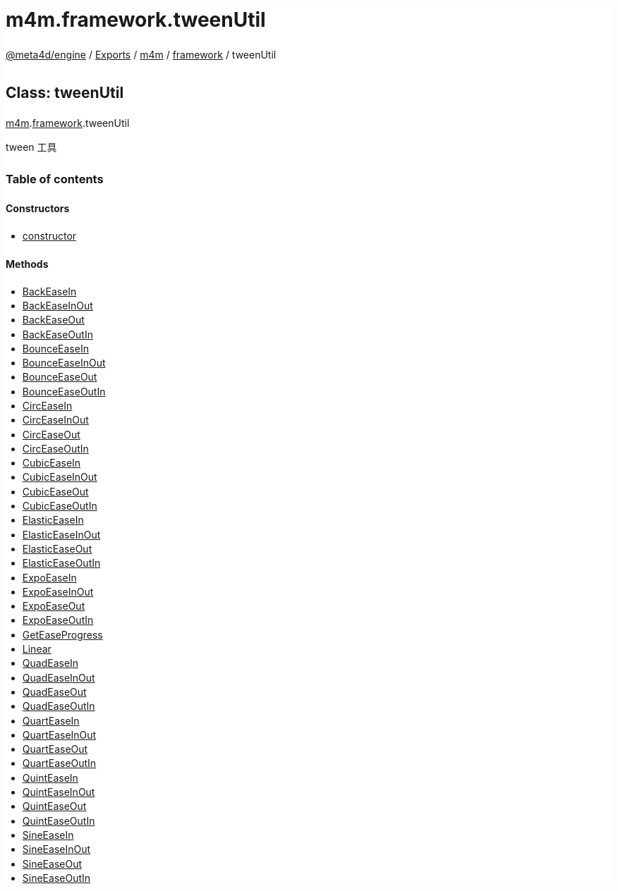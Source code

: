 # m4m.framework.tweenUtil

[@meta4d/engine](../) / [Exports](../modules/) / [m4m](../modules/m4m.md) / [framework](../modules/m4m.framework.md) / tweenUtil

## Class: tweenUtil

[m4m](../modules/m4m.md).[framework](../modules/m4m.framework.md).tweenUtil

tween 工具

### Table of contents

#### Constructors

* [constructor](m4m.framework.tweenUtil.md#constructor)

#### Methods

* [BackEaseIn](m4m.framework.tweenUtil.md#backeasein)
* [BackEaseInOut](m4m.framework.tweenUtil.md#backeaseinout)
* [BackEaseOut](m4m.framework.tweenUtil.md#backeaseout)
* [BackEaseOutIn](m4m.framework.tweenUtil.md#backeaseoutin)
* [BounceEaseIn](m4m.framework.tweenUtil.md#bounceeasein)
* [BounceEaseInOut](m4m.framework.tweenUtil.md#bounceeaseinout)
* [BounceEaseOut](m4m.framework.tweenUtil.md#bounceeaseout)
* [BounceEaseOutIn](m4m.framework.tweenUtil.md#bounceeaseoutin)
* [CircEaseIn](m4m.framework.tweenUtil.md#circeasein)
* [CircEaseInOut](m4m.framework.tweenUtil.md#circeaseinout)
* [CircEaseOut](m4m.framework.tweenUtil.md#circeaseout)
* [CircEaseOutIn](m4m.framework.tweenUtil.md#circeaseoutin)
* [CubicEaseIn](m4m.framework.tweenUtil.md#cubiceasein)
* [CubicEaseInOut](m4m.framework.tweenUtil.md#cubiceaseinout)
* [CubicEaseOut](m4m.framework.tweenUtil.md#cubiceaseout)
* [CubicEaseOutIn](m4m.framework.tweenUtil.md#cubiceaseoutin)
* [ElasticEaseIn](m4m.framework.tweenUtil.md#elasticeasein)
* [ElasticEaseInOut](m4m.framework.tweenUtil.md#elasticeaseinout)
* [ElasticEaseOut](m4m.framework.tweenUtil.md#elasticeaseout)
* [ElasticEaseOutIn](m4m.framework.tweenUtil.md#elasticeaseoutin)
* [ExpoEaseIn](m4m.framework.tweenUtil.md#expoeasein)
* [ExpoEaseInOut](m4m.framework.tweenUtil.md#expoeaseinout)
* [ExpoEaseOut](m4m.framework.tweenUtil.md#expoeaseout)
* [ExpoEaseOutIn](m4m.framework.tweenUtil.md#expoeaseoutin)
* [GetEaseProgress](m4m.framework.tweenUtil.md#geteaseprogress)
* [Linear](m4m.framework.tweenUtil.md#linear)
* [QuadEaseIn](m4m.framework.tweenUtil.md#quadeasein)
* [QuadEaseInOut](m4m.framework.tweenUtil.md#quadeaseinout)
* [QuadEaseOut](m4m.framework.tweenUtil.md#quadeaseout)
* [QuadEaseOutIn](m4m.framework.tweenUtil.md#quadeaseoutin)
* [QuartEaseIn](m4m.framework.tweenUtil.md#quarteasein)
* [QuartEaseInOut](m4m.framework.tweenUtil.md#quarteaseinout)
* [QuartEaseOut](m4m.framework.tweenUtil.md#quarteaseout)
* [QuartEaseOutIn](m4m.framework.tweenUtil.md#quarteaseoutin)
* [QuintEaseIn](m4m.framework.tweenUtil.md#quinteasein)
* [QuintEaseInOut](m4m.framework.tweenUtil.md#quinteaseinout)
* [QuintEaseOut](m4m.framework.tweenUtil.md#quinteaseout)
* [QuintEaseOutIn](m4m.framework.tweenUtil.md#quinteaseoutin)
* [SineEaseIn](m4m.framework.tweenUtil.md#sineeasein)
* [SineEaseInOut](m4m.framework.tweenUtil.md#sineeaseinout)
* [SineEaseOut](m4m.framework.tweenUtil.md#sineeaseout)
* [SineEaseOutIn](m4m.framework.tweenUtil.md#sineeaseoutin)
